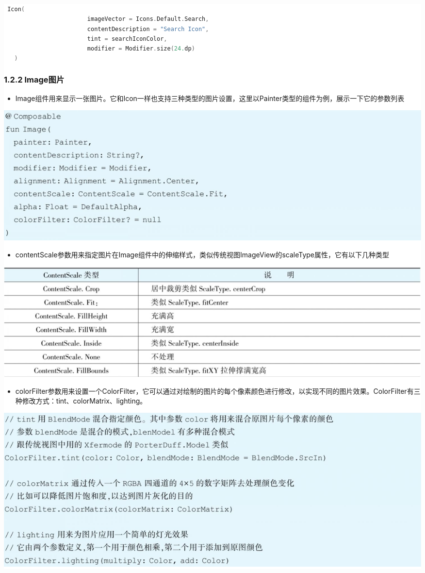 ```kotlin
 Icon(
                        imageVector = Icons.Default.Search,
                        contentDescription = "Search Icon",
                        tint = searchIconColor,
                        modifier = Modifier.size(24.dp)
   )
```

### 1.2.2 Image图片

- Image组件用来显示一张图片。它和Icon一样也支持三种类型的图片设置，这里以Painter类型的组件为例，展示一下它的参数列表

![image-20240611221216081](images/image-20240611221216081.png)

- contentScale参数用来指定图片在Image组件中的伸缩样式，类似传统视图ImageView的scaleType属性，它有以下几种类型

![image-20240611221255716](images/image-20240611221255716.png)

- colorFilter参数用来设置一个ColorFilter，它可以通过对绘制的图片的每个像素颜色进行修改，以实现不同的图片效果。ColorFilter有三种修改方式：tint、colorMatrix、lighting。

![image-20240611221319759](images/image-20240611221319759.png)
